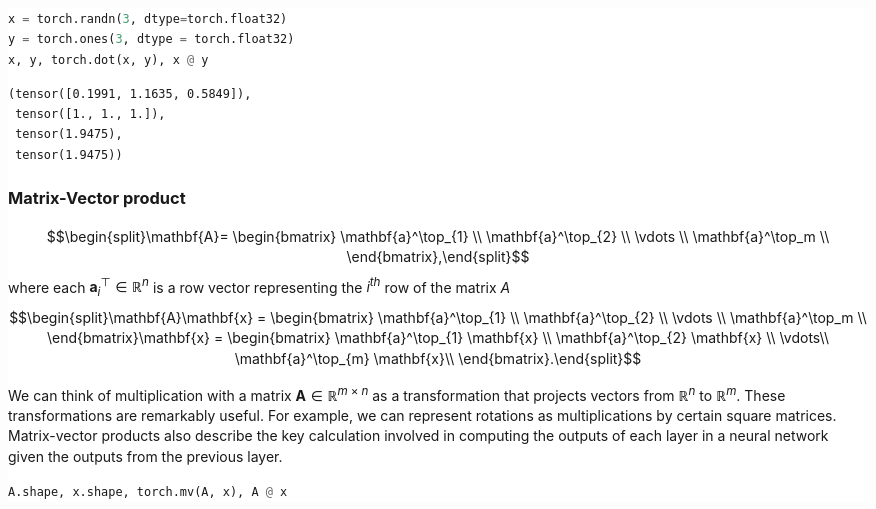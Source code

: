 
```python
x = torch.randn(3, dtype=torch.float32)
y = torch.ones(3, dtype = torch.float32)
x, y, torch.dot(x, y), x @ y
```




    (tensor([0.1991, 1.1635, 0.5849]),
     tensor([1., 1., 1.]),
     tensor(1.9475),
     tensor(1.9475))



### Matrix-Vector product
$$\begin{split}\mathbf{A}=
\begin{bmatrix}
\mathbf{a}^\top_{1} \\
\mathbf{a}^\top_{2} \\
\vdots \\
\mathbf{a}^\top_m \\
\end{bmatrix},\end{split}$$
where each $\mathbf{a}^\top_{i} \in \mathbb{R}^n$
 is a row vector representing the ${i^{th}}$
 row of the matrix $A$
 $$\begin{split}\mathbf{A}\mathbf{x}
= \begin{bmatrix}
\mathbf{a}^\top_{1} \\
\mathbf{a}^\top_{2} \\
\vdots \\
\mathbf{a}^\top_m \\
\end{bmatrix}\mathbf{x}
= \begin{bmatrix}
 \mathbf{a}^\top_{1} \mathbf{x}  \\
 \mathbf{a}^\top_{2} \mathbf{x} \\
\vdots\\
 \mathbf{a}^\top_{m} \mathbf{x}\\
\end{bmatrix}.\end{split}$$

We can think of multiplication with a matrix
$\mathbf{A}\in \mathbb{R}^{m \times n}$
as a transformation that projects vectors
from $\mathbb{R}^{n}$ to $\mathbb{R}^{m}$.
These transformations are remarkably useful.
For example, we can represent rotations
as multiplications by certain square matrices.
Matrix-vector products also describe 
the key calculation involved in computing
the outputs of each layer in a neural network
given the outputs from the previous layer.


```python
A.shape, x.shape, torch.mv(A, x), A @ x
```
